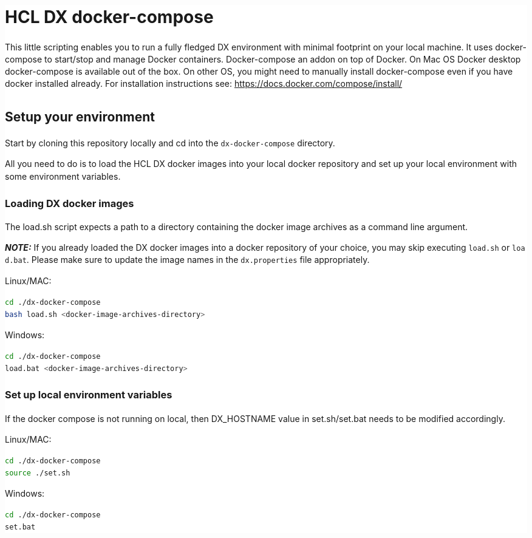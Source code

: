 # HCL DX docker-compose

This little scripting enables you to run a fully fledged DX environment with minimal footprint on your local machine.
It uses docker-compose to start/stop and manage Docker containers.
Docker-compose an addon on top of Docker.
On Mac OS Docker desktop docker-compose is available out of the box.
On other OS, you might need to manually install docker-compose even if you have docker installed already.
For installation instructions see: <https://docs.docker.com/compose/install/>

## Setup your environment

Start by cloning this repository locally and cd into the `dx-docker-compose` directory.

All you need to do is to load the HCL DX docker images into your local docker repository and set up your local environment with some environment variables.

### Loading DX docker images

The load.sh script expects a path to a directory containing the docker image archives as a command line argument.

**_NOTE:_** If you already loaded the DX docker images into a docker repository of your choice, you may skip executing `load.sh` or `load.bat`.
Please make sure to update the image names in the `dx.properties` file appropriately.

Linux/MAC:

```bash
cd ./dx-docker-compose
bash load.sh <docker-image-archives-directory>
```

Windows:

```bash
cd ./dx-docker-compose
load.bat <docker-image-archives-directory>
```

### Set up local environment variables

If the docker compose is not running on local, then DX_HOSTNAME value in set.sh/set.bat needs to be modified accordingly.

Linux/MAC:

```bash
cd ./dx-docker-compose
source ./set.sh
```

Windows:

```bash
cd ./dx-docker-compose
set.bat
```

